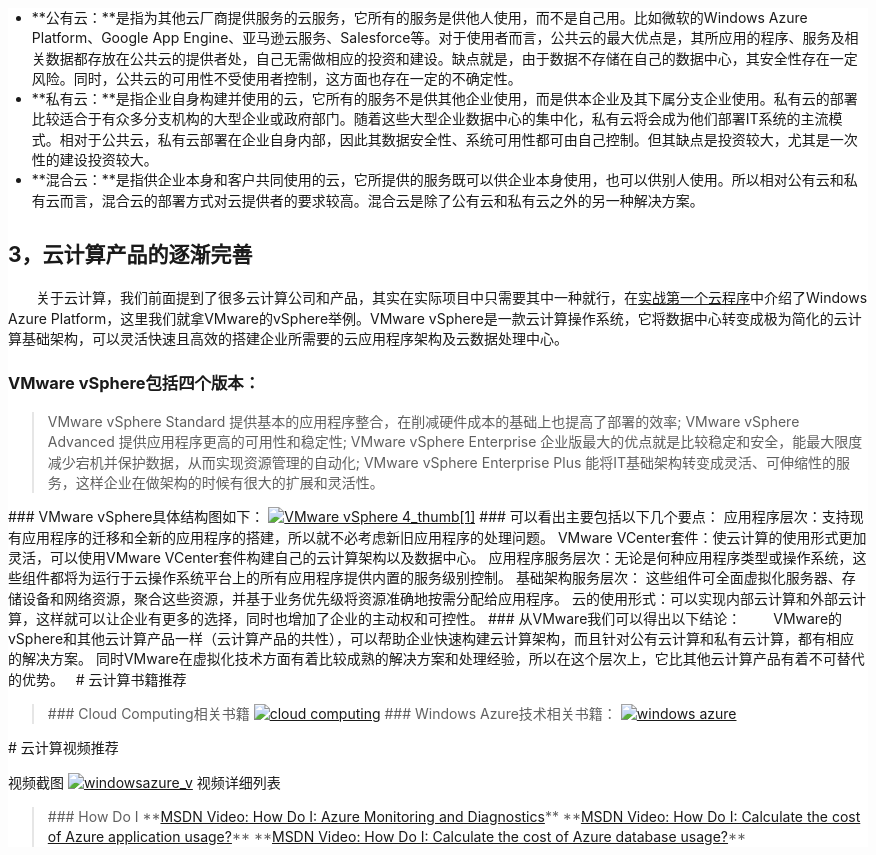 - **公有云：**是指为其他云厂商提供服务的云服务，它所有的服务是供他人使用，而不是自己用。比如微软的Windows Azure Platform、Google App Engine、亚马逊云服务、Salesforce等。对于使用者而言，公共云的最大优点是，其所应用的程序、服务及相关数据都存放在公共云的提供者处，自己无需做相应的投资和建设。缺点就是，由于数据不存储在自己的数据中心，其安全性存在一定风险。同时，公共云的可用性不受使用者控制，这方面也存在一定的不确定性。
- **私有云：**是指企业自身构建并使用的云，它所有的服务不是供其他企业使用，而是供本企业及其下属分支企业使用。私有云的部署比较适合于有众多分支机构的大型企业或政府部门。随着这些大型企业数据中心的集中化，私有云将会成为他们部署IT系统的主流模式。相对于公共云，私有云部署在企业自身内部，因此其数据安全性、系统可用性都可由自己控制。但其缺点是投资较大，尤其是一次性的建设投资较大。
- **混合云：**是指供企业本身和客户共同使用的云，它所提供的服务既可以供企业本身使用，也可以供别人使用。所以相对公有云和私有云而言，混合云的部署方式对云提供者的要求较高。混合云是除了公有云和私有云之外的另一种解决方案。

## 3，云计算产品的逐渐完善
　　关于云计算，我们前面提到了很多云计算公司和产品，其实在实际项目中只需要其中一种就行，在<a href="http://www.cnblogs.com/KnightsWarrior/archive/2010/09/08/1821098.html">实战第一个云程序</a>中介绍了Windows Azure Platform，这里我们就拿VMware的vSphere举例。VMware vSphere是一款云计算操作系统，它将数据中心转变成极为简化的云计算基础架构，可以灵活快速且高效的搭建企业所需要的云应用程序架构及云数据处理中心。
### VMware vSphere包括四个版本：
<blockquote>
VMware vSphere Standard 提供基本的应用程序整合，在削减硬件成本的基础上也提高了部署的效率;
VMware vSphere Advanced 提供应用程序更高的可用性和稳定性;
VMware vSphere Enterprise 企业版最大的优点就是比较稳定和安全，能最大限度减少宕机并保护数据，从而实现资源管理的自动化;
VMware vSphere Enterprise Plus 能将IT基础架构转变成灵活、可伸缩性的服务，这样企业在做架构的时候有很大的扩展和灵活性。
</blockquote>
### VMware vSphere具体结构图如下：
<a href="http://images.cnblogs.com/cnblogs_com/KnightsWarrior/201012/201012310757282153.jpg"><img style="display: inline; margin-left: 0; margin-right: 0; border-width: 0" title="VMware vSphere 4_thumb[1]" src="https://images.cnblogs.com/cnblogs_com/KnightsWarrior/201012/201012310757363487.jpg" alt="VMware vSphere 4_thumb[1]" width="458" height="508" border="0"></a>
### 可以看出主要包括以下几个要点：
应用程序层次：支持现有应用程序的迁移和全新的应用程序的搭建，所以就不必考虑新旧应用程序的处理问题。
VMware VCenter套件：使云计算的使用形式更加灵活，可以使用VMware VCenter套件构建自己的云计算架构以及数据中心。
应用程序服务层次：无论是何种应用程序类型或操作系统，这些组件都将为运行于云操作系统平台上的所有应用程序提供内置的服务级别控制。
基础架构服务层次： 这些组件可全面虚拟化服务器、存储设备和网络资源，聚合这些资源，并基于业务优先级将资源准确地按需分配给应用程序。
云的使用形式：可以实现内部云计算和外部云计算，这样就可以让企业有更多的选择，同时也增加了企业的主动权和可控性。
### 从VMware我们可以得出以下结论：
　　VMware的vSphere和其他云计算产品一样（云计算产品的共性），可以帮助企业快速构建云计算架构，而且针对公有云计算和私有云计算，都有相应的解决方案。 同时VMware在虚拟化技术方面有着比较成熟的解决方案和处理经验，所以在这个层次上，它比其他云计算产品有着不可替代的优势。&nbsp;&nbsp;
# 云计算书籍推荐


<blockquote>
### Cloud Computing相关书籍
<a href="http://images.cnblogs.com/cnblogs_com/KnightsWarrior/201012/201012310757418225.png"><img style="display: inline; border-width: 0" title="cloud computing" src="https://images.cnblogs.com/cnblogs_com/KnightsWarrior/201012/201012310757514934.png" alt="cloud computing" width="598" height="237" border="0"></a>
### Windows Azure技术相关书籍：
<a href="http://images.cnblogs.com/cnblogs_com/KnightsWarrior/201012/201012310757566291.png"><img style="display: inline; border-width: 0" title="windows azure" src="https://images.cnblogs.com/cnblogs_com/KnightsWarrior/201012/201012310758104905.png" alt="windows azure" width="603" height="256" border="0"></a>&nbsp;
</blockquote>
# 云计算视频推荐


视频截图
<a href="http://images.cnblogs.com/cnblogs_com/KnightsWarrior/201012/201012310805277598.png"><img style="display: inline; border-width: 0" title="windowsazure_v" src="https://images.cnblogs.com/cnblogs_com/KnightsWarrior/201012/201012310815418529.png" alt="windowsazure_v" width="837" height="417" border="0"></a>
视频详细列表
<blockquote>
### How Do I
**<a href="http://www.microsoft.com/events/series/azure.aspx?tab=Videos&amp;seriesid=155&amp;webcastid=14311">MSDN Video: How Do I: Azure Monitoring and Diagnostics</a>**
**<a href="http://www.microsoft.com/events/series/azure.aspx?tab=Videos&amp;seriesid=155&amp;webcastid=14335">MSDN Video: How Do I: Calculate the cost of Azure application usage?</a>**
**<a href="http://www.microsoft.com/events/series/azure.aspx?tab=Videos&amp;seriesid=155&amp;webcastid=14334">MSDN Video: How Do I: Calculate the cost of Azure database usage?</a>**